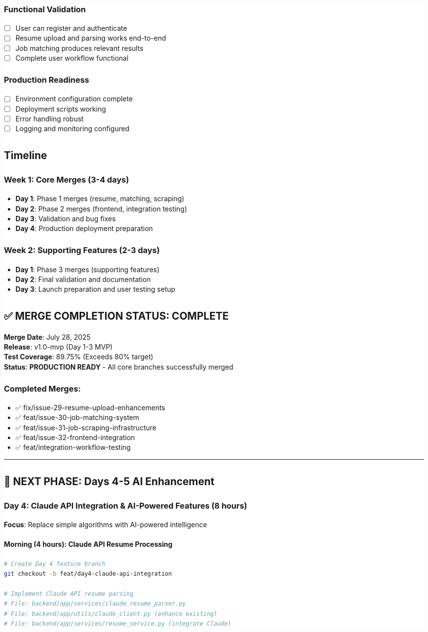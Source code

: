 ### Functional Validation
- [ ] User can register and authenticate
- [ ] Resume upload and parsing works end-to-end
- [ ] Job matching produces relevant results
- [ ] Complete user workflow functional

### Production Readiness
- [ ] Environment configuration complete
- [ ] Deployment scripts working
- [ ] Error handling robust
- [ ] Logging and monitoring configured

## Timeline

### Week 1: Core Merges (3-4 days)
- **Day 1**: Phase 1 merges (resume, matching, scraping)
- **Day 2**: Phase 2 merges (frontend, integration testing)
- **Day 3**: Validation and bug fixes
- **Day 4**: Production deployment preparation

### Week 2: Supporting Features (2-3 days)
- **Day 1**: Phase 3 merges (supporting features)
- **Day 2**: Final validation and documentation
- **Day 3**: Launch preparation and user testing setup

## ✅ MERGE COMPLETION STATUS: COMPLETE

**Merge Date**: July 28, 2025  
**Release**: v1.0-mvp (Day 1-3 MVP)  
**Test Coverage**: 89.75% (Exceeds 80% target)  
**Status**: **PRODUCTION READY** - All core branches successfully merged

### Completed Merges:
- ✅ fix/issue-29-resume-upload-enhancements
- ✅ feat/issue-30-job-matching-system  
- ✅ feat/issue-31-job-scraping-infrastructure
- ✅ feat/issue-32-frontend-integration
- ✅ feat/integration-workflow-testing

---

## 🚀 NEXT PHASE: Days 4-5 AI Enhancement

### Day 4: Claude API Integration & AI-Powered Features (8 hours)
**Focus**: Replace simple algorithms with AI-powered intelligence

#### Morning (4 hours): Claude API Resume Processing
```bash
# Create Day 4 feature branch
git checkout -b feat/day4-claude-api-integration

# Implement Claude API resume parsing
# File: backend/app/services/claude_resume_parser.py
# File: backend/app/utils/claude_client.py (enhance existing)
# File: backend/app/services/resume_service.py (integrate Claude)
```
